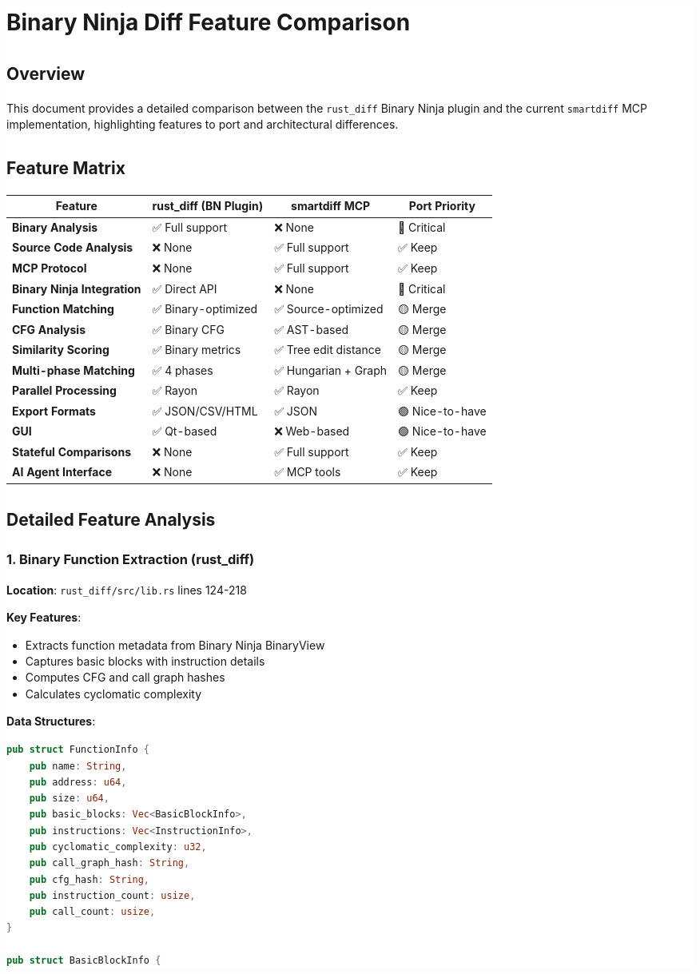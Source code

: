 # Binary Ninja Diff Feature Comparison

## Overview

This document provides a detailed comparison between the `rust_diff` Binary Ninja plugin and the current `smartdiff` MCP implementation, highlighting features to port and architectural differences.

## Feature Matrix

| Feature | rust_diff (BN Plugin) | smartdiff MCP | Port Priority |
|---------|----------------------|---------------|---------------|
| **Binary Analysis** | ✅ Full support | ❌ None | 🔴 Critical |
| **Source Code Analysis** | ❌ None | ✅ Full support | ✅ Keep |
| **MCP Protocol** | ❌ None | ✅ Full support | ✅ Keep |
| **Binary Ninja Integration** | ✅ Direct API | ❌ None | 🔴 Critical |
| **Function Matching** | ✅ Binary-optimized | ✅ Source-optimized | 🟡 Merge |
| **CFG Analysis** | ✅ Binary CFG | ✅ AST-based | 🟡 Merge |
| **Similarity Scoring** | ✅ Binary metrics | ✅ Tree edit distance | 🟡 Merge |
| **Multi-phase Matching** | ✅ 4 phases | ✅ Hungarian + Graph | 🟡 Merge |
| **Parallel Processing** | ✅ Rayon | ✅ Rayon | ✅ Keep |
| **Export Formats** | ✅ JSON/CSV/HTML | ✅ JSON | 🟢 Nice-to-have |
| **GUI** | ✅ Qt-based | ❌ Web-based | 🟢 Nice-to-have |
| **Stateful Comparisons** | ❌ None | ✅ Full support | ✅ Keep |
| **AI Agent Interface** | ❌ None | ✅ MCP tools | ✅ Keep |

## Detailed Feature Analysis

### 1. Binary Function Extraction (rust_diff)

**Location**: `rust_diff/src/lib.rs` lines 124-218

**Key Features**:
- Extracts function metadata from Binary Ninja BinaryView
- Captures basic blocks with instruction details
- Computes CFG and call graph hashes
- Calculates cyclomatic complexity

**Data Structures**:
```rust
pub struct FunctionInfo {
    pub name: String,
    pub address: u64,
    pub size: u64,
    pub basic_blocks: Vec<BasicBlockInfo>,
    pub instructions: Vec<InstructionInfo>,
    pub cyclomatic_complexity: u32,
    pub call_graph_hash: String,
    pub cfg_hash: String,
    pub instruction_count: usize,
    pub call_count: usize,
}

pub struct BasicBlockInfo {
```